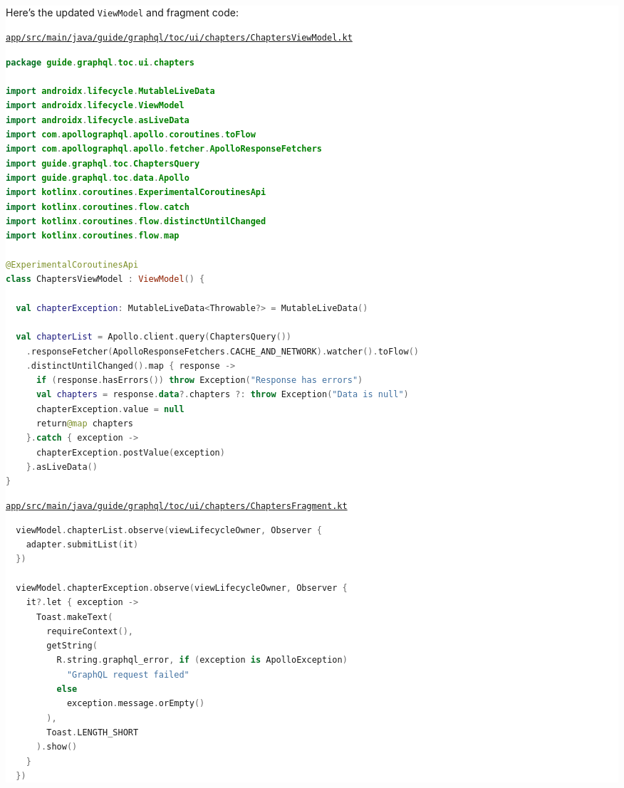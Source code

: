 Here’s the updated `ViewModel` and fragment code:

[`app/src/main/java/guide/graphql/toc/ui/chapters/ChaptersViewModel.kt`](https://github.com/GraphQLGuide/guide-android/blob/viewmodel-flow/app/src/main/java/guide/graphql/toc/ui/chapters/ChaptersViewModel.kt)

```kt
package guide.graphql.toc.ui.chapters

import androidx.lifecycle.MutableLiveData
import androidx.lifecycle.ViewModel
import androidx.lifecycle.asLiveData
import com.apollographql.apollo.coroutines.toFlow
import com.apollographql.apollo.fetcher.ApolloResponseFetchers
import guide.graphql.toc.ChaptersQuery
import guide.graphql.toc.data.Apollo
import kotlinx.coroutines.ExperimentalCoroutinesApi
import kotlinx.coroutines.flow.catch
import kotlinx.coroutines.flow.distinctUntilChanged
import kotlinx.coroutines.flow.map

@ExperimentalCoroutinesApi
class ChaptersViewModel : ViewModel() {

  val chapterException: MutableLiveData<Throwable?> = MutableLiveData()

  val chapterList = Apollo.client.query(ChaptersQuery())
    .responseFetcher(ApolloResponseFetchers.CACHE_AND_NETWORK).watcher().toFlow()
    .distinctUntilChanged().map { response ->
      if (response.hasErrors()) throw Exception("Response has errors")
      val chapters = response.data?.chapters ?: throw Exception("Data is null")
      chapterException.value = null
      return@map chapters
    }.catch { exception ->
      chapterException.postValue(exception)
    }.asLiveData()
}
```

[`app/src/main/java/guide/graphql/toc/ui/chapters/ChaptersFragment.kt`](https://github.com/GraphQLGuide/guide-android/blob/viewmodel-flow/app/src/main/java/guide/graphql/toc/ui/chapters/ChaptersFragment.kt)

```kt
  viewModel.chapterList.observe(viewLifecycleOwner, Observer {
    adapter.submitList(it)
  })

  viewModel.chapterException.observe(viewLifecycleOwner, Observer {
    it?.let { exception ->
      Toast.makeText(
        requireContext(),
        getString(
          R.string.graphql_error, if (exception is ApolloException)
            "GraphQL request failed"
          else
            exception.message.orEmpty()
        ),
        Toast.LENGTH_SHORT
      ).show()
    }
  })
```        
